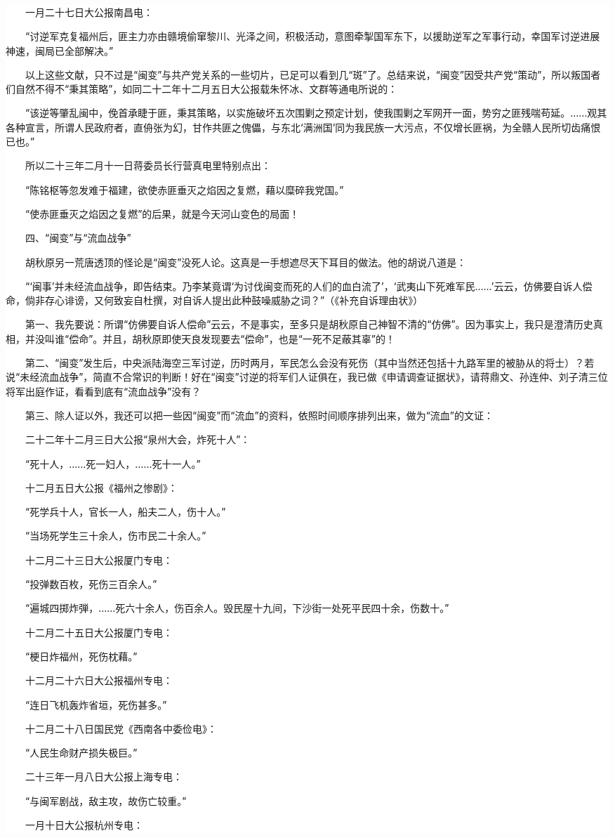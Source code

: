 　　一月二十七日大公报南昌电：

　　“讨逆军克复福州后，匪主力亦由赣境偷窜黎川、光泽之间，积极活动，意图牵掣国军东下，以援助逆军之军事行动，幸国军讨逆进展神速，闽局已全部解决。”

　　以上这些文献，只不过是“闽变”与共产党关系的一些切片，已足可以看到几“斑”了。总结来说，“闽变”因受共产党“策动”，所以叛国者们自然不得不“秉其策略”，如同二十二年十二月五日大公报载朱怀冰、文群等通电所说的：

　　“该逆等肇乱闽中，俛首承睫于匪，秉其策略，以实施破坏五次围剿之预定计划，使我围剿之军网开一面，势穷之匪残喘苟延。……观其各种宣言，所谓人民政府者，直侜张为幻，甘作共匪之傀儡，与东北‘满洲国’同为我民族一大污点，不仅增长匪祸，为全赣人民所切齿痛恨已也。”

　　所以二十三年二月十一日蒋委员长行营真电里特别点出：

　　“陈铭枢等忽发难于福建，欲使赤匪垂灭之焰因之复燃，藉以糜碎我党国。”

　　“使赤匪垂灭之焰因之复燃”的后果，就是今天河山变色的局面！

　　四、“闽变”与“流血战争”

　　胡秋原另一荒唐透顶的怪论是“闽变”没死人论。这真是一手想遮尽天下耳目的做法。他的胡说八道是：

　　“‘闽事’并未经流血战争，即告结束。乃李某竟谓‘为讨伐闽变而死的人们的血白流了’，‘武夷山下死难军民……’云云，仿佛要自诉人偿命，倘非存心诽谤，又何致妄自杜撰，对自诉人提出此种鼓噪威胁之词？”（《补充自诉理由状》）

　　第一、我先要说：所谓“仿佛要自诉人偿命”云云，不是事实，至多只是胡秋原自己神智不清的“仿佛”。因为事实上，我只是澄清历史真相，并没叫谁“偿命”。并且，胡秋原即使天良发现要去“偿命”，也是“一死不足蔽其辜”的！

　　第二、“闽变”发生后，中央派陆海空三军讨逆，历时两月，军民怎么会没有死伤（其中当然还包括十九路军里的被胁从的将士）？若说“未经流血战争”，简直不合常识的判断！好在“闽变”讨逆的将军们人证俱在，我已做《申请调查证据状》，请蒋鼎文、孙连仲、刘子清三位将军出庭作证，看看到底有“流血战争”没有？

　　第三、除人证以外，我还可以把一些因“闽变”而“流血”的资料，依照时间顺序排列出来，做为“流血”的文证：

　　二十二年十二月三日大公报“泉州大会，炸死十人”：

　　“死十人，……死一妇人，……死十一人。”

　　十二月五日大公报《福州之惨剧》：

　　“死学兵十人，官长一人，船夫二人，伤十人。”

　　“当场死学生三十余人，伤市民二十余人。”

　　十二月二十三日大公报厦门专电：

　　“投弹数百枚，死伤三百余人。”

　　“遍城四掷炸弾，……死六十余人，伤百余人。毁民屋十九间，下沙街一处死平民四十余，伤数十。”

　　十二月二十五日大公报厦门专电：

　　“梗日炸福州，死伤枕藉。”

　　十二月二十六日大公报福州专电：

　　“连日飞机轰炸省垣，死伤甚多。”

　　十二月二十八日国民党《西南各中委俭电》：

　　“人民生命财产损失极巨。”

　　二十三年一月八日大公报上海专电：

　　“与闽军剧战，敌主攻，故伤亡较重。”

　　一月十日大公报杭州专电：
